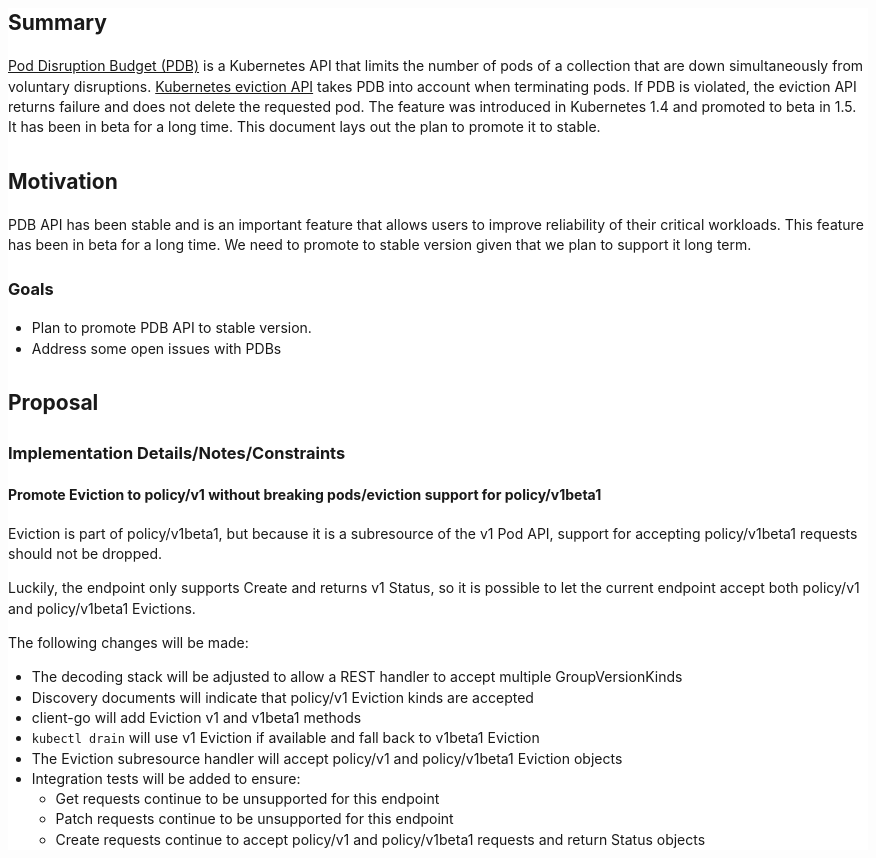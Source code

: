 

[kubernetes.io]: https://kubernetes.io/
[kubernetes/enhancements]: https://git.k8s.io/enhancements
[kubernetes/kubernetes]: https://git.k8s.io/kubernetes
[kubernetes/website]: https://git.k8s.io/website

## Summary

[Pod Disruption Budget (PDB)](https://kubernetes.io/docs/tasks/run-application/configure-pdb/)
is a Kubernetes API that limits the number of pods of a collection that are down simultaneously from voluntary disruptions.
[Kubernetes eviction API](https://kubernetes.io/docs/tasks/administer-cluster/safely-drain-node/#the-eviction-api)
takes PDB into account when terminating pods. If PDB is
violated, the eviction API returns failure and does not delete the requested pod.
The feature was introduced in Kubernetes 1.4 and promoted to beta in 1.5.
It has been in beta for a long time. This document lays out the plan to promote
it to stable.

## Motivation

PDB API has been stable and is an important feature that allows users to improve
reliability of their critical workloads. This feature has been in beta for a
long time. We need to promote to stable version given that we plan to support it
long term.

### Goals

* Plan to promote PDB API to stable version.
* Address some open issues with PDBs

## Proposal

### Implementation Details/Notes/Constraints

#### Promote Eviction to policy/v1 without breaking pods/eviction support for policy/v1beta1

Eviction is part of policy/v1beta1, but because it is a subresource of the v1 Pod API,
support for accepting policy/v1beta1 requests should not be dropped.

Luckily, the endpoint only supports Create and returns v1 Status,
so it is possible to let the current endpoint accept both policy/v1 and policy/v1beta1 Evictions.

The following changes will be made:

 * The decoding stack will be adjusted to allow a REST handler to accept multiple GroupVersionKinds
 * Discovery documents will indicate that policy/v1 Eviction kinds are accepted
 * client-go will add Eviction v1 and v1beta1 methods
 * `kubectl drain` will use v1 Eviction if available and fall back to v1beta1 Eviction
 * The Eviction subresource handler will accept policy/v1 and policy/v1beta1 Eviction objects
 * Integration tests will be added to ensure:
   * Get requests continue to be unsupported for this endpoint
   * Patch requests continue to be unsupported for this endpoint
   * Create requests continue to accept policy/v1 and policy/v1beta1 requests and return Status objects


[supported limits]: https://git.k8s.io/community//sig-scalability/configs-and-limits/thresholds.md
[existing SLIs/SLOs]: https://git.k8s.io/community/sig-scalability/slos/slos.md#kubernetes-slisslos